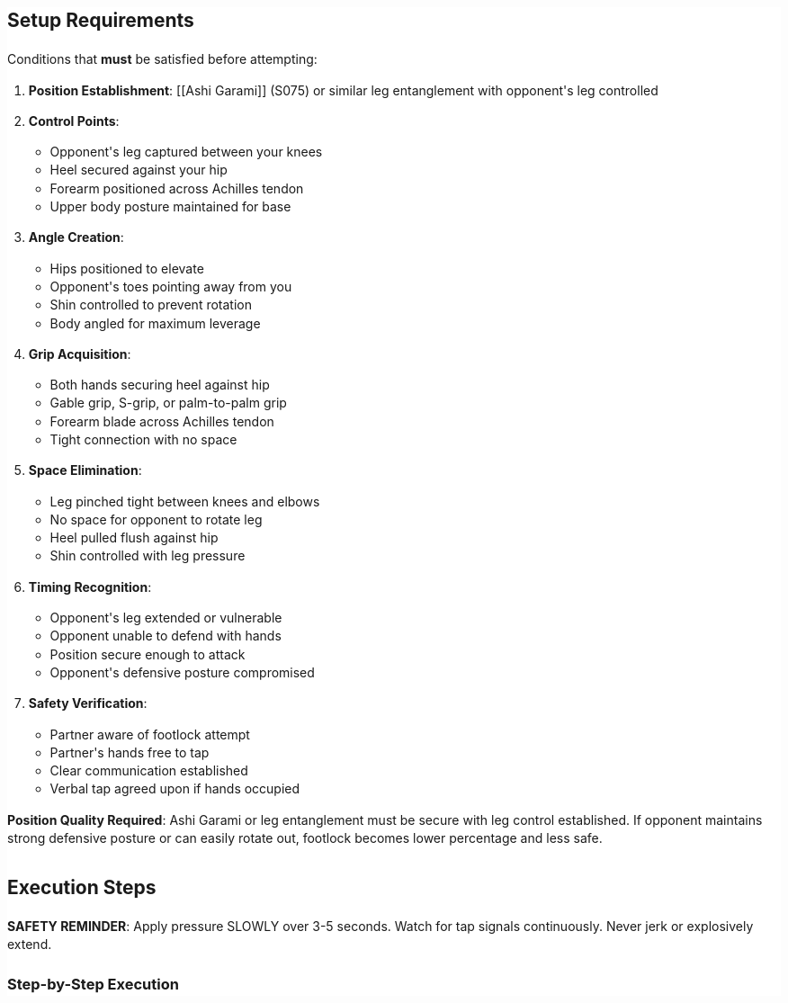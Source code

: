 ## Setup Requirements

Conditions that **must** be satisfied before attempting:

1. **Position Establishment**: [[Ashi Garami]] (S075) or similar leg entanglement with opponent's leg controlled

2. **Control Points**:
   - Opponent's leg captured between your knees
   - Heel secured against your hip
   - Forearm positioned across Achilles tendon
   - Upper body posture maintained for base

3. **Angle Creation**:
   - Hips positioned to elevate
   - Opponent's toes pointing away from you
   - Shin controlled to prevent rotation
   - Body angled for maximum leverage

4. **Grip Acquisition**:
   - Both hands securing heel against hip
   - Gable grip, S-grip, or palm-to-palm grip
   - Forearm blade across Achilles tendon
   - Tight connection with no space

5. **Space Elimination**:
   - Leg pinched tight between knees and elbows
   - No space for opponent to rotate leg
   - Heel pulled flush against hip
   - Shin controlled with leg pressure

6. **Timing Recognition**:
   - Opponent's leg extended or vulnerable
   - Opponent unable to defend with hands
   - Position secure enough to attack
   - Opponent's defensive posture compromised

7. **Safety Verification**:
   - Partner aware of footlock attempt
   - Partner's hands free to tap
   - Clear communication established
   - Verbal tap agreed upon if hands occupied

**Position Quality Required**: Ashi Garami or leg entanglement must be secure with leg control established. If opponent maintains strong defensive posture or can easily rotate out, footlock becomes lower percentage and less safe.

## Execution Steps

**SAFETY REMINDER**: Apply pressure SLOWLY over 3-5 seconds. Watch for tap signals continuously. Never jerk or explosively extend.

### Step-by-Step Execution
